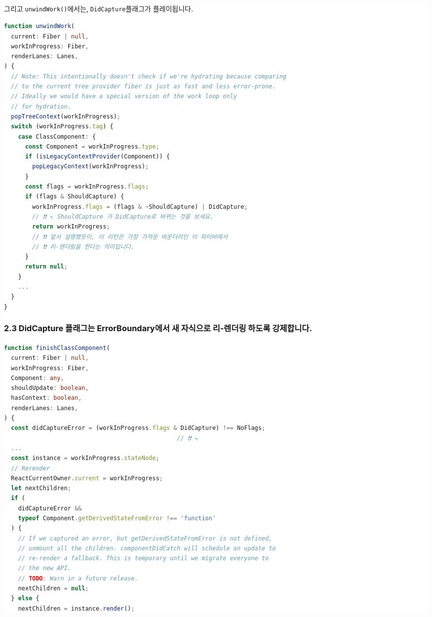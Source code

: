 그리고 `unwindWork()`에서는, `DidCapture`플래그가 플레이됩니다.

```typescript
function unwindWork(
  current: Fiber | null,
  workInProgress: Fiber,
  renderLanes: Lanes,
) {
  // Note: This intentionally doesn't check if we're hydrating because comparing
  // to the current tree provider fiber is just as fast and less error-prone.
  // Ideally we would have a special version of the work loop only
  // for hydration.
  popTreeContext(workInProgress);
  switch (workInProgress.tag) {
    case ClassComponent: {
      const Component = workInProgress.type;
      if (isLegacyContextProvider(Component)) {
        popLegacyContext(workInProgress);
      }
      const flags = workInProgress.flags;
      if (flags & ShouldCapture) {
        workInProgress.flags = (flags & ~ShouldCapture) | DidCapture;
        // ❗❗ ↖ ShouldCapture 가 DidCapture로 바뀌는 것을 보세요.
        return workInProgress;
        // ❗❗ 앞서 설명했듯이, 이 리턴은 가장 가까운 바운더리인 이 파이버에서
        // ❗❗ 리-렌더링을 한다는 의미입니다.
      }
      return null;
    }
    ...
  }
}
```

### 2.3 DidCapture 플래그는 ErrorBoundary에서 새 자식으로 리-렌더링 하도록 강제합니다.

```typescript
function finishClassComponent(
  current: Fiber | null,
  workInProgress: Fiber,
  Component: any,
  shouldUpdate: boolean,
  hasContext: boolean,
  renderLanes: Lanes,
) {
  const didCaptureError = (workInProgress.flags & DidCapture) !== NoFlags; 
                                                 // ❗❗ ↖
  ...
  const instance = workInProgress.stateNode;
  // Rerender
  ReactCurrentOwner.current = workInProgress;
  let nextChildren;
  if (
    didCaptureError &&
    typeof Component.getDerivedStateFromError !== 'function'
  ) {
    // If we captured an error, but getDerivedStateFromError is not defined,
    // unmount all the children. componentDidCatch will schedule an update to
    // re-render a fallback. This is temporary until we migrate everyone to
    // the new API.
    // TODO: Warn in a future release.
    nextChildren = null;
  } else {
    nextChildren = instance.render();
```
